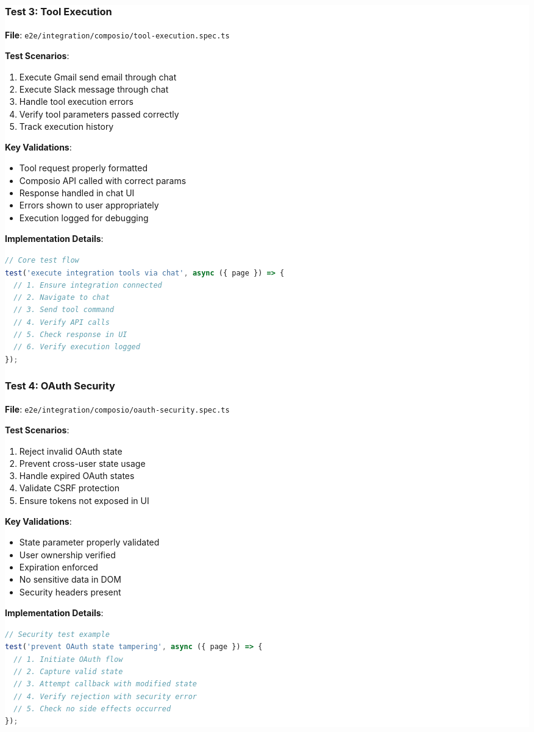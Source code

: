 ### Test 3: Tool Execution

**File**: `e2e/integration/composio/tool-execution.spec.ts`

**Test Scenarios**:
1. Execute Gmail send email through chat
2. Execute Slack message through chat
3. Handle tool execution errors
4. Verify tool parameters passed correctly
5. Track execution history

**Key Validations**:
- Tool request properly formatted
- Composio API called with correct params
- Response handled in chat UI
- Errors shown to user appropriately
- Execution logged for debugging

**Implementation Details**:
```typescript
// Core test flow
test('execute integration tools via chat', async ({ page }) => {
  // 1. Ensure integration connected
  // 2. Navigate to chat
  // 3. Send tool command
  // 4. Verify API calls
  // 5. Check response in UI
  // 6. Verify execution logged
});
```

### Test 4: OAuth Security

**File**: `e2e/integration/composio/oauth-security.spec.ts`

**Test Scenarios**:
1. Reject invalid OAuth state
2. Prevent cross-user state usage
3. Handle expired OAuth states
4. Validate CSRF protection
5. Ensure tokens not exposed in UI

**Key Validations**:
- State parameter properly validated
- User ownership verified
- Expiration enforced
- No sensitive data in DOM
- Security headers present

**Implementation Details**:
```typescript
// Security test example
test('prevent OAuth state tampering', async ({ page }) => {
  // 1. Initiate OAuth flow
  // 2. Capture valid state
  // 3. Attempt callback with modified state
  // 4. Verify rejection with security error
  // 5. Check no side effects occurred
});
```
